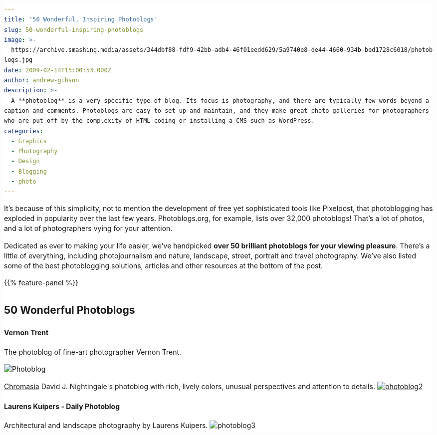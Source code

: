 ```yaml
---
title: '50 Wonderful, Inspiring Photoblogs'
slug: 50-wonderful-inspiring-photoblogs
image: >-
  https://archive.smashing.media/assets/344dbf88-fdf9-42bb-adb4-46f01eedd629/5a9740e8-de44-4660-934b-bed1728c6018/photoblogs.jpg
date: 2009-02-14T15:00:53.000Z
author: andrew-gibson
description: >-
  A **photoblog** is a very specific type of blog. Its focus is photography, and there are typically few words beyond a caption and comments. Photoblogs are easy to set up and maintain, and they make great photo galleries for photographers who are put off by the complexity of HTML coding or installing a CMS such as WordPress.
categories:
  - Graphics
  - Photography
  - Design
  - Blogging
  - photo
---
```

It’s because of this simplicity, not to mention the development of free yet sophisticated tools like Pixelpost, that photoblogging has exploded in popularity over the last few years. Photoblogs.org, for example, lists over 32,000 photoblogs! That’s a lot of photos, and a lot of photographers vying for your attention.

Dedicated as ever to making your life easier, we’ve handpicked <strong>over 50 brilliant photoblogs for your viewing pleasure</strong>. There’s a little of everything, including photojournalism and nature, landscape, street, portrait and travel photography. We’ve also listed some of the best photoblogging solutions, articles and other resources at the bottom of the post.

{{% feature-panel %}}

## 50 Wonderful Photoblogs

#### Vernon Trent

The photoblog of fine-art photographer Vernon Trent.

<img loading="lazy" decoding="async" src="https://archive.smashing.media/assets/344dbf88-fdf9-42bb-adb4-46f01eedd629/fc61ac79-70ac-4514-b463-6956682b56cb/photoblog1.jpg" alt="Photoblog" width="480" height="400" />

<a href="https://www.chromasia.com/" rel="nofollow">Chromasia</a>
David J. Nightingale's photoblog with rich, lively colors, unusual perspectives and attention to details.
<a href="https://www.chromasia.com/" rel="nofollow"><img loading="lazy" decoding="async" src="https://archive.smashing.media/assets/344dbf88-fdf9-42bb-adb4-46f01eedd629/dbafc010-c5ec-4ebc-9137-67eb6411158d/photoblog2.jpg" alt="photoblog2" width="480" height="390" /></a>

#### Laurens Kuipers - Daily Photoblog

Architectural and landscape photography by Laurens Kuipers.
<img loading="lazy" decoding="async" src="https://archive.smashing.media/assets/344dbf88-fdf9-42bb-adb4-46f01eedd629/fef24fa4-1a07-429b-ab5e-f68a22077e1d/photoblog3.jpg" alt="photoblog3" width="480" height="390" />
